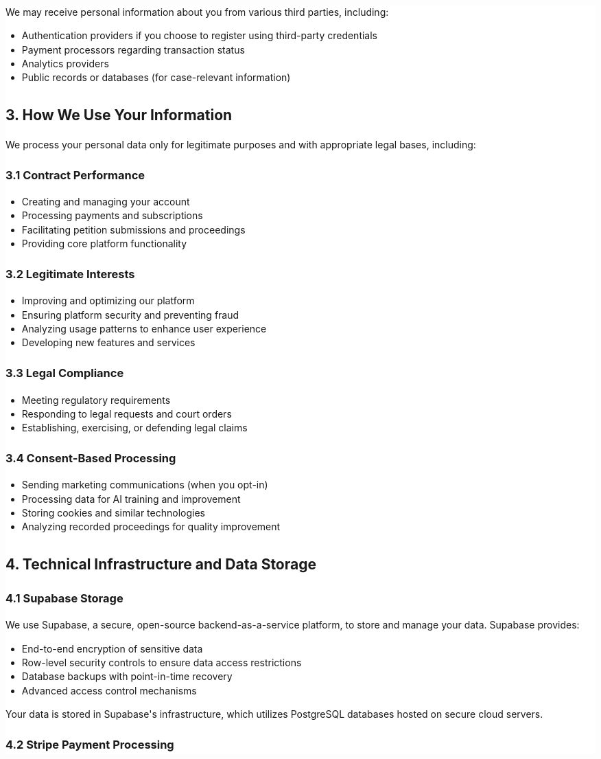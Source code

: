 We may receive personal information about you from various third parties, including:
- Authentication providers if you choose to register using third-party credentials
- Payment processors regarding transaction status
- Analytics providers
- Public records or databases (for case-relevant information)

## 3. How We Use Your Information

We process your personal data only for legitimate purposes and with appropriate legal bases, including:

### 3.1 Contract Performance
- Creating and managing your account
- Processing payments and subscriptions
- Facilitating petition submissions and proceedings
- Providing core platform functionality

### 3.2 Legitimate Interests
- Improving and optimizing our platform
- Ensuring platform security and preventing fraud
- Analyzing usage patterns to enhance user experience
- Developing new features and services

### 3.3 Legal Compliance
- Meeting regulatory requirements
- Responding to legal requests and court orders
- Establishing, exercising, or defending legal claims

### 3.4 Consent-Based Processing
- Sending marketing communications (when you opt-in)
- Processing data for AI training and improvement
- Storing cookies and similar technologies
- Analyzing recorded proceedings for quality improvement

## 4. Technical Infrastructure and Data Storage

### 4.1 Supabase Storage

We use Supabase, a secure, open-source backend-as-a-service platform, to store and manage your data. Supabase provides:
- End-to-end encryption of sensitive data
- Row-level security controls to ensure data access restrictions
- Database backups with point-in-time recovery
- Advanced access control mechanisms

Your data is stored in Supabase's infrastructure, which utilizes PostgreSQL databases hosted on secure cloud servers.

### 4.2 Stripe Payment Processing
